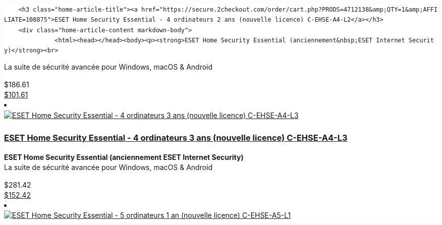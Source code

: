         <h3 class="home-article-title"><a href="https://secure.2checkout.com/order/cart.php?PRODS=4712138&amp;QTY=1&amp;AFFILIATE=108875">ESET Home Security Essential - 4 ordinateurs 2 ans (nouvelle licence) C-EHSE-A4-L2</a></h3>
        <div class="home-article-content markdown-body">
                  <html><head></head><body><p><strong>ESET Home Security Essential (anciennement&nbsp;ESET Internet Security)</strong><br>
La suite de sécurité avancée pour Windows, macOS &amp; Android</p>
</body></html>                </div>
        <div class="flex flex-row feedProduct-Price">
          <div class="feedProduct-Price--Old">
            <span class="feedProduct-Price--Currency">$</span>186<span class="feedProduct-Price--Cents">.61</span>
          </div>
          <div class="">
            <a href="https://secure.2checkout.com/order/cart.php?PRODS=4712138&amp;QTY=1&amp;AFFILIATE=108875">
            <span class="feedProduct-Price--Currency">$</span>101<span class="feedProduct-Price--Cents">.61</span>
            </a>
          </div>
        </div>
      </div>
    </li>
    <li class="home-article-item flex flex-row feedProduct">
      <div class="basis-1/3 lg:basis-1/4 xl:basis-1/5 relative flex justify-center items-center overflow-hidden">
                <a href="https://secure.2checkout.com/order/cart.php?PRODS=4712137&amp;QTY=1&amp;AFFILIATE=108875" class="w-24 h-24 md:w-28 md:h-28 lg:w-32 lg:h-32 xl:w-42 xl:h-42 max-w-24 max-h-24 md:max-w-28 md:max-h-28 lg:max-w-32 lg:max-h-32 xl:max-w-42 xl:max-h-42 -pt-2">
          <img src="https://secure.2checkout.com/images/merchant/f33ba15effa5c10e873bf3842afb46a6/products/11_ESET_HOME_SECURITY_ESSENTIAL.png" alt="ESET Home Security Essential - 4 ordinateurs 3 ans (nouvelle licence) C-EHSE-A4-L3" class="relative w-full h-full rounded-full object-cover dark:brightness-75 -mt-4 p-4">
        </a>
              </div>
      <div class="flex flex-col gap-5 px-7 pb-7 basis-2/3 lg:basis-3/4 xl:basis-4/5  pt-5">
        <h3 class="home-article-title"><a href="https://secure.2checkout.com/order/cart.php?PRODS=4712137&amp;QTY=1&amp;AFFILIATE=108875">ESET Home Security Essential - 4 ordinateurs 3 ans (nouvelle licence) C-EHSE-A4-L3</a></h3>
        <div class="home-article-content markdown-body">
                  <html><head></head><body><p><strong>ESET Home Security Essential (anciennement&nbsp;ESET Internet Security)</strong><br>
La suite de sécurité avancée pour Windows, macOS &amp; Android</p>
</body></html>                </div>
        <div class="flex flex-row feedProduct-Price">
          <div class="feedProduct-Price--Old">
            <span class="feedProduct-Price--Currency">$</span>281<span class="feedProduct-Price--Cents">.42</span>
          </div>
          <div class="">
            <a href="https://secure.2checkout.com/order/cart.php?PRODS=4712137&amp;QTY=1&amp;AFFILIATE=108875">
            <span class="feedProduct-Price--Currency">$</span>152<span class="feedProduct-Price--Cents">.42</span>
            </a>
          </div>
        </div>
      </div>
    </li>
    <li class="home-article-item flex flex-row feedProduct">
      <div class="basis-1/3 lg:basis-1/4 xl:basis-1/5 relative flex justify-center items-center overflow-hidden">
                <a href="https://secure.2checkout.com/order/cart.php?PRODS=4712136&amp;QTY=1&amp;AFFILIATE=108875" class="w-24 h-24 md:w-28 md:h-28 lg:w-32 lg:h-32 xl:w-42 xl:h-42 max-w-24 max-h-24 md:max-w-28 md:max-h-28 lg:max-w-32 lg:max-h-32 xl:max-w-42 xl:max-h-42 -pt-2">
          <img src="https://secure.2checkout.com/images/merchant/f33ba15effa5c10e873bf3842afb46a6/products/12_ESET_HOME_SECURITY_ESSENTIAL.png" alt="ESET Home Security Essential - 5 ordinateurs 1 an (nouvelle licence) C-EHSE-A5-L1" class="relative w-full h-full rounded-full object-cover dark:brightness-75 -mt-4 p-4">
        </a>